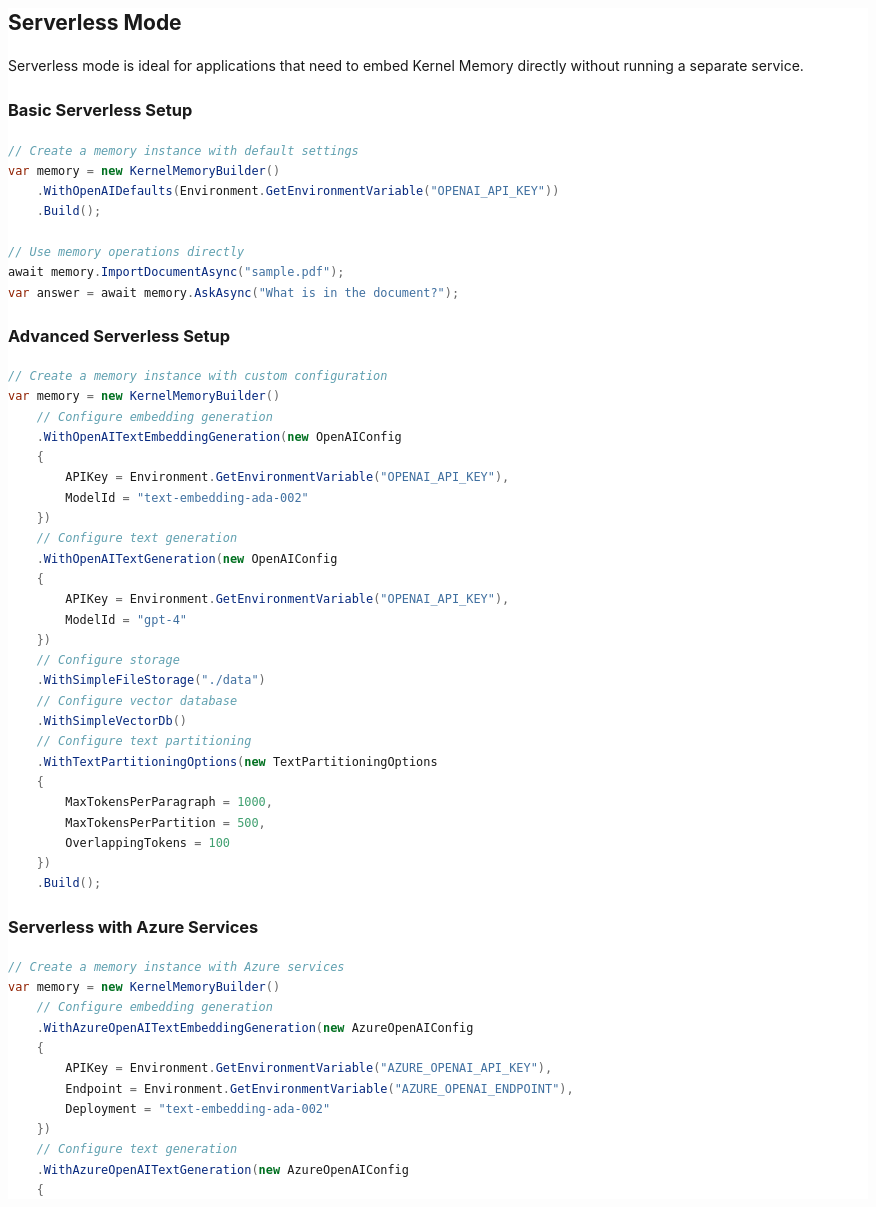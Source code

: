 ## Serverless Mode

Serverless mode is ideal for applications that need to embed Kernel Memory directly without running a separate service.

### Basic Serverless Setup

```csharp
// Create a memory instance with default settings
var memory = new KernelMemoryBuilder()
    .WithOpenAIDefaults(Environment.GetEnvironmentVariable("OPENAI_API_KEY"))
    .Build();

// Use memory operations directly
await memory.ImportDocumentAsync("sample.pdf");
var answer = await memory.AskAsync("What is in the document?");
```

### Advanced Serverless Setup

```csharp
// Create a memory instance with custom configuration
var memory = new KernelMemoryBuilder()
    // Configure embedding generation
    .WithOpenAITextEmbeddingGeneration(new OpenAIConfig
    {
        APIKey = Environment.GetEnvironmentVariable("OPENAI_API_KEY"),
        ModelId = "text-embedding-ada-002"
    })
    // Configure text generation
    .WithOpenAITextGeneration(new OpenAIConfig
    {
        APIKey = Environment.GetEnvironmentVariable("OPENAI_API_KEY"),
        ModelId = "gpt-4"
    })
    // Configure storage
    .WithSimpleFileStorage("./data")
    // Configure vector database
    .WithSimpleVectorDb()
    // Configure text partitioning
    .WithTextPartitioningOptions(new TextPartitioningOptions
    {
        MaxTokensPerParagraph = 1000,
        MaxTokensPerPartition = 500,
        OverlappingTokens = 100
    })
    .Build();
```

### Serverless with Azure Services

```csharp
// Create a memory instance with Azure services
var memory = new KernelMemoryBuilder()
    // Configure embedding generation
    .WithAzureOpenAITextEmbeddingGeneration(new AzureOpenAIConfig
    {
        APIKey = Environment.GetEnvironmentVariable("AZURE_OPENAI_API_KEY"),
        Endpoint = Environment.GetEnvironmentVariable("AZURE_OPENAI_ENDPOINT"),
        Deployment = "text-embedding-ada-002"
    })
    // Configure text generation
    .WithAzureOpenAITextGeneration(new AzureOpenAIConfig
    {
```